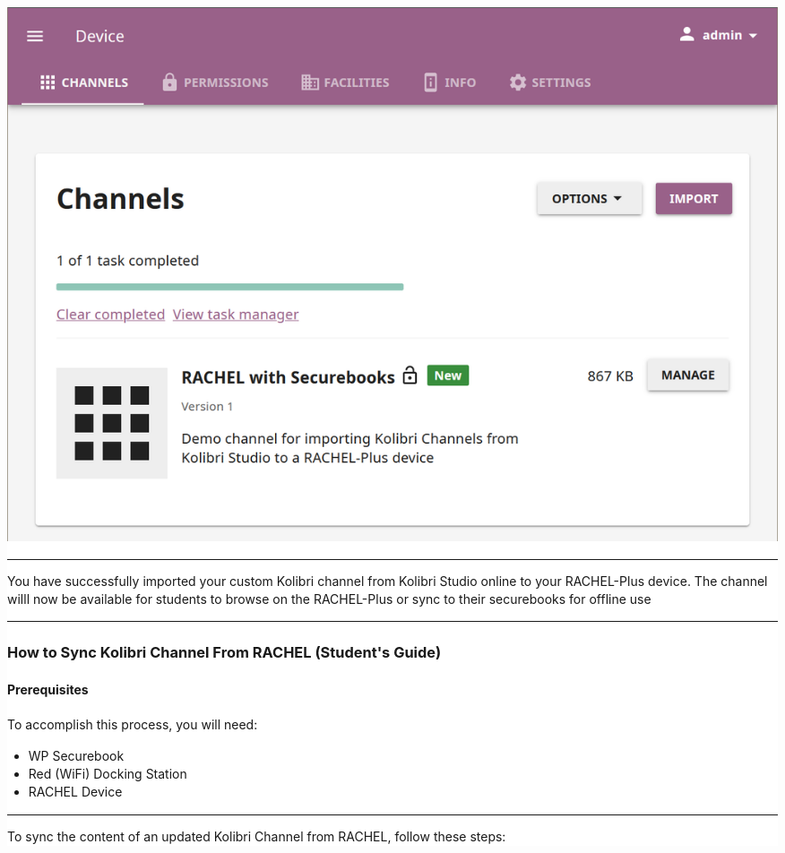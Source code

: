 ![18_channel.png](../_resources/18_channel.png)

---

You have successfully imported your custom Kolibri channel from Kolibri Studio online to your RACHEL-Plus device. The channel willl now be available for students to browse on the RACHEL-Plus or sync to their securebooks for offline use

---

### How to Sync Kolibri Channel From RACHEL (Student's Guide)

#### Prerequisites
To accomplish this process, you will need:
- WP Securebook
- Red (WiFi) Docking Station
- RACHEL Device

---

To sync the content of an updated Kolibri Channel from RACHEL, follow these steps:
